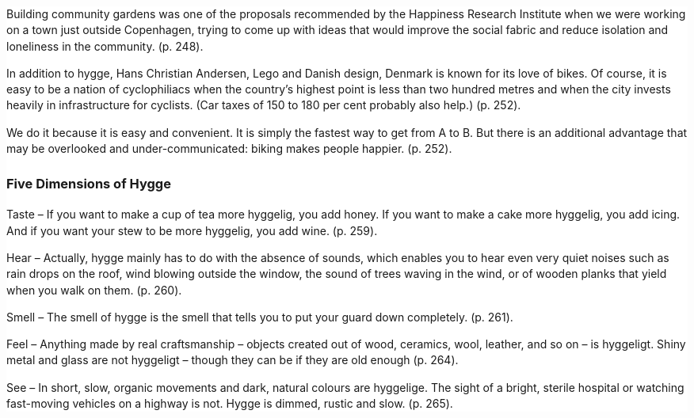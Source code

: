 Building community gardens was one of the proposals recommended by the Happiness Research Institute when we were working on a town just outside Copenhagen, trying to come up with ideas that would improve the social fabric and reduce isolation and loneliness in the community. (p. 248).

In addition to hygge, Hans Christian Andersen, Lego and Danish design, Denmark is known for its love of bikes. Of course, it is easy to be a nation of cyclophiliacs when the country’s highest point is less than two hundred metres and when the city invests heavily in infrastructure for cyclists. (Car taxes of 150 to 180 per cent probably also help.) (p. 252).

We do it because it is easy and convenient. It is simply the fastest way to get from A to B. But there is an additional advantage that may be overlooked and under-communicated: biking makes people happier. (p. 252).

### **Five Dimensions of Hygge**

Taste – If you want to make a cup of tea more hyggelig, you add honey. If you want to make a cake more hyggelig, you add icing. And if you want your stew to be more hyggelig, you add wine. (p. 259).

Hear – Actually, hygge mainly has to do with the absence of sounds, which enables you to hear even very quiet noises such as rain drops on the roof, wind blowing outside the window, the sound of trees waving in the wind, or of wooden planks that yield when you walk on them. (p. 260).

Smell – The smell of hygge is the smell that tells you to put your guard down completely. (p. 261).

Feel – Anything made by real craftsmanship – objects created out of wood, ceramics, wool, leather, and so on – is hyggeligt. Shiny metal and glass are not hyggeligt – though they can be if they are old enough (p. 264).

See – In short, slow, organic movements and dark, natural colours are hyggelige. The sight of a bright, sterile hospital or watching fast-moving vehicles on a highway is not. Hygge is dimmed, rustic and slow. (p. 265).